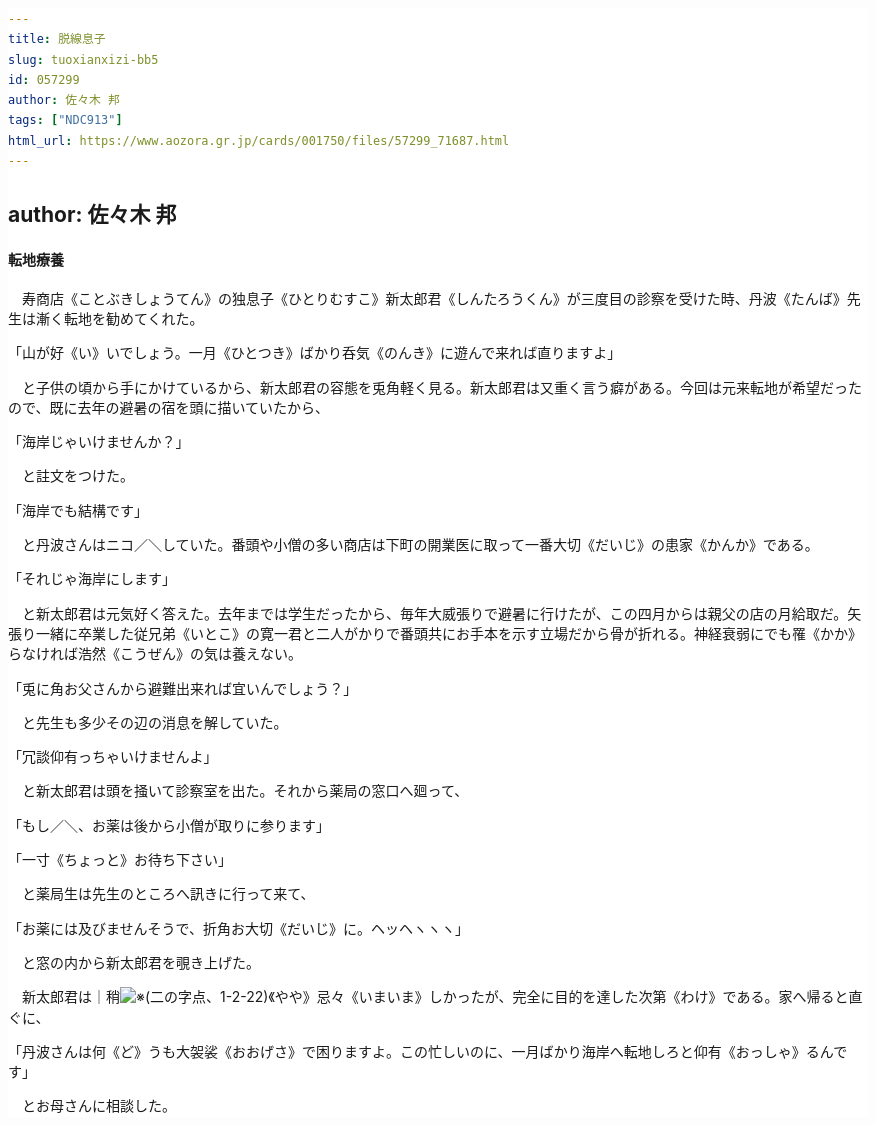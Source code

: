 ```yaml
---
title: 脱線息子
slug: tuoxianxizi-bb5
id: 057299
author: 佐々木 邦
tags: ["NDC913"]
html_url: https://www.aozora.gr.jp/cards/001750/files/57299_71687.html
---
```


## author: 佐々木 邦

#### 転地療養




　寿商店《ことぶきしょうてん》の独息子《ひとりむすこ》新太郎君《しんたろうくん》が三度目の診察を受けた時、丹波《たんば》先生は漸く転地を勧めてくれた。

「山が好《い》いでしょう。一月《ひとつき》ばかり呑気《のんき》に遊んで来れば直りますよ」

　と子供の頃から手にかけているから、新太郎君の容態を兎角軽く見る。新太郎君は又重く言う癖がある。今回は元来転地が希望だったので、既に去年の避暑の宿を頭に描いていたから、

「海岸じゃいけませんか？」

　と註文をつけた。

「海岸でも結構です」

　と丹波さんはニコ／＼していた。番頭や小僧の多い商店は下町の開業医に取って一番大切《だいじ》の患家《かんか》である。

「それじゃ海岸にします」

　と新太郎君は元気好く答えた。去年までは学生だったから、毎年大威張りで避暑に行けたが、この四月からは親父の店の月給取だ。矢張り一緒に卒業した従兄弟《いとこ》の寛一君と二人がかりで番頭共にお手本を示す立場だから骨が折れる。神経衰弱にでも罹《かか》らなければ浩然《こうぜん》の気は養えない。

「兎に角お父さんから避難出来れば宜いんでしょう？」

　と先生も多少その辺の消息を解していた。

「冗談仰有っちゃいけませんよ」

　と新太郎君は頭を掻いて診察室を出た。それから薬局の窓口へ廻って、

「もし／＼、お薬は後から小僧が取りに参ります」

「一寸《ちょっと》お待ち下さい」

　と薬局生は先生のところへ訊きに行って来て、

「お薬には及びませんそうで、折角お大切《だいじ》に。ヘッヘヽヽヽ」

　と窓の内から新太郎君を覗き上げた。

　新太郎君は｜稍![※(二の字点、1-2-22)](https://www.aozora.gr.jp/cards/001750/files/../../../gaiji/1-02/1-02-22.png)《やや》忌々《いまいま》しかったが、完全に目的を達した次第《わけ》である。家へ帰ると直ぐに、

「丹波さんは何《ど》うも大袈裟《おおげさ》で困りますよ。この忙しいのに、一月ばかり海岸へ転地しろと仰有《おっしゃ》るんです」

　とお母さんに相談した。
